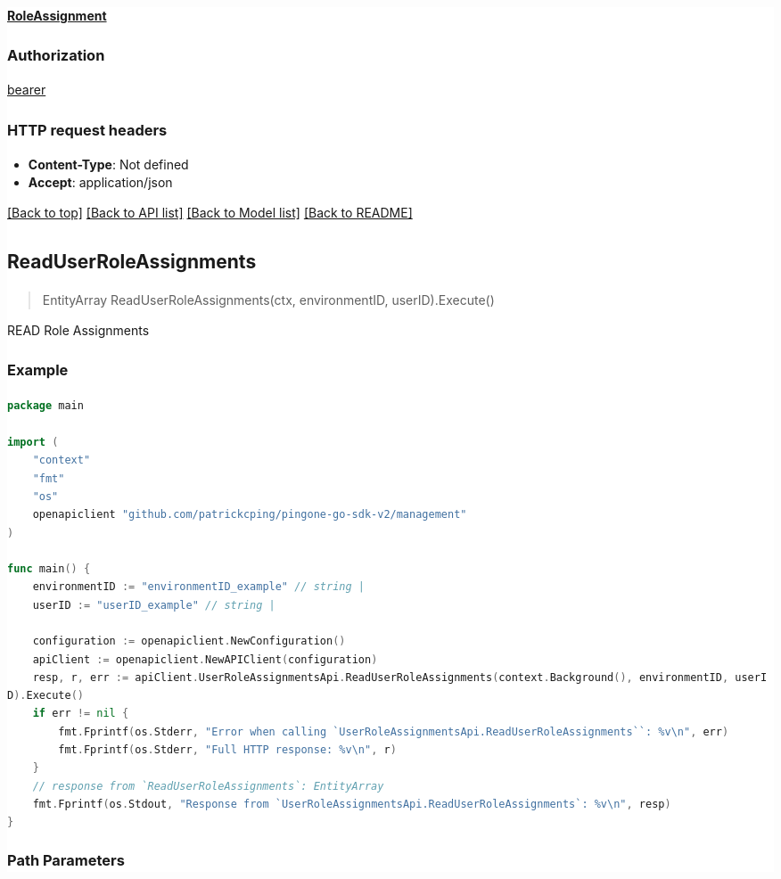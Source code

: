 [**RoleAssignment**](RoleAssignment.md)

### Authorization

[bearer](../README.md#bearer)

### HTTP request headers

- **Content-Type**: Not defined
- **Accept**: application/json

[[Back to top]](#) [[Back to API list]](../README.md#documentation-for-api-endpoints)
[[Back to Model list]](../README.md#documentation-for-models)
[[Back to README]](../README.md)


## ReadUserRoleAssignments

> EntityArray ReadUserRoleAssignments(ctx, environmentID, userID).Execute()

READ Role Assignments

### Example

```go
package main

import (
    "context"
    "fmt"
    "os"
    openapiclient "github.com/patrickcping/pingone-go-sdk-v2/management"
)

func main() {
    environmentID := "environmentID_example" // string | 
    userID := "userID_example" // string | 

    configuration := openapiclient.NewConfiguration()
    apiClient := openapiclient.NewAPIClient(configuration)
    resp, r, err := apiClient.UserRoleAssignmentsApi.ReadUserRoleAssignments(context.Background(), environmentID, userID).Execute()
    if err != nil {
        fmt.Fprintf(os.Stderr, "Error when calling `UserRoleAssignmentsApi.ReadUserRoleAssignments``: %v\n", err)
        fmt.Fprintf(os.Stderr, "Full HTTP response: %v\n", r)
    }
    // response from `ReadUserRoleAssignments`: EntityArray
    fmt.Fprintf(os.Stdout, "Response from `UserRoleAssignmentsApi.ReadUserRoleAssignments`: %v\n", resp)
}
```

### Path Parameters
